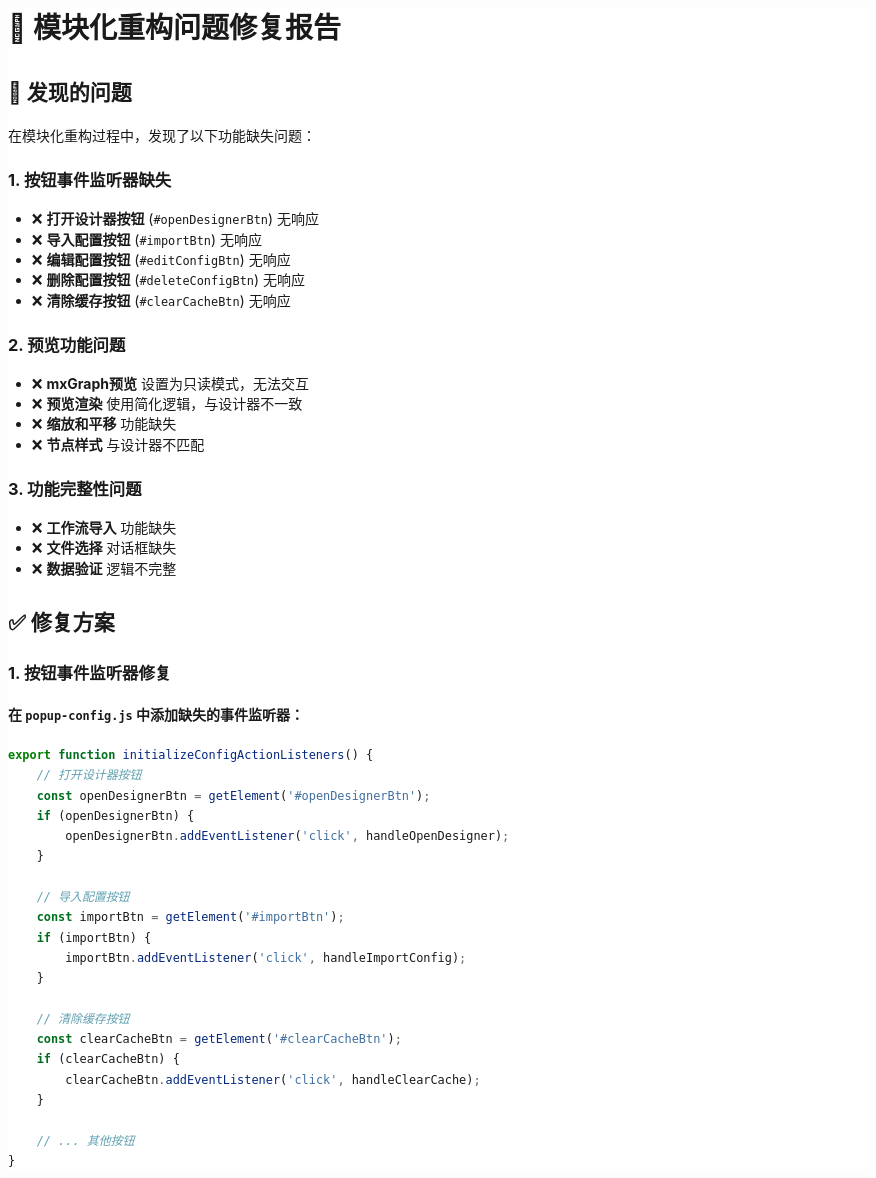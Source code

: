 # 🔧 模块化重构问题修复报告

## 🐛 发现的问题

在模块化重构过程中，发现了以下功能缺失问题：

### 1. 按钮事件监听器缺失
- ❌ **打开设计器按钮** (`#openDesignerBtn`) 无响应
- ❌ **导入配置按钮** (`#importBtn`) 无响应  
- ❌ **编辑配置按钮** (`#editConfigBtn`) 无响应
- ❌ **删除配置按钮** (`#deleteConfigBtn`) 无响应
- ❌ **清除缓存按钮** (`#clearCacheBtn`) 无响应

### 2. 预览功能问题
- ❌ **mxGraph预览** 设置为只读模式，无法交互
- ❌ **预览渲染** 使用简化逻辑，与设计器不一致
- ❌ **缩放和平移** 功能缺失
- ❌ **节点样式** 与设计器不匹配

### 3. 功能完整性问题
- ❌ **工作流导入** 功能缺失
- ❌ **文件选择** 对话框缺失
- ❌ **数据验证** 逻辑不完整

## ✅ 修复方案

### 1. 按钮事件监听器修复

#### 在 `popup-config.js` 中添加缺失的事件监听器：

```javascript
export function initializeConfigActionListeners() {
    // 打开设计器按钮
    const openDesignerBtn = getElement('#openDesignerBtn');
    if (openDesignerBtn) {
        openDesignerBtn.addEventListener('click', handleOpenDesigner);
    }
    
    // 导入配置按钮
    const importBtn = getElement('#importBtn');
    if (importBtn) {
        importBtn.addEventListener('click', handleImportConfig);
    }
    
    // 清除缓存按钮
    const clearCacheBtn = getElement('#clearCacheBtn');
    if (clearCacheBtn) {
        clearCacheBtn.addEventListener('click', handleClearCache);
    }
    
    // ... 其他按钮
}
```

